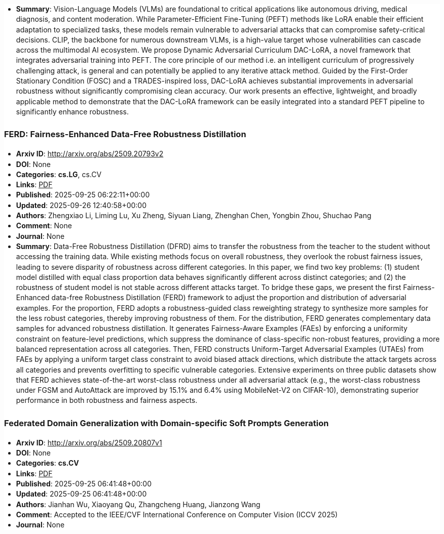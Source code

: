 - **Summary**: Vision-Language Models (VLMs) are foundational to critical applications like autonomous driving, medical diagnosis, and content moderation. While Parameter-Efficient Fine-Tuning (PEFT) methods like LoRA enable their efficient adaptation to specialized tasks, these models remain vulnerable to adversarial attacks that can compromise safety-critical decisions. CLIP, the backbone for numerous downstream VLMs, is a high-value target whose vulnerabilities can cascade across the multimodal AI ecosystem. We propose Dynamic Adversarial Curriculum DAC-LoRA, a novel framework that integrates adversarial training into PEFT. The core principle of our method i.e. an intelligent curriculum of progressively challenging attack, is general and can potentially be applied to any iterative attack method. Guided by the First-Order Stationary Condition (FOSC) and a TRADES-inspired loss, DAC-LoRA achieves substantial improvements in adversarial robustness without significantly compromising clean accuracy. Our work presents an effective, lightweight, and broadly applicable method to demonstrate that the DAC-LoRA framework can be easily integrated into a standard PEFT pipeline to significantly enhance robustness.



### FERD: Fairness-Enhanced Data-Free Robustness Distillation
- **Arxiv ID**: http://arxiv.org/abs/2509.20793v2
- **DOI**: None
- **Categories**: **cs.LG**, cs.CV
- **Links**: [PDF](http://arxiv.org/pdf/2509.20793v2)
- **Published**: 2025-09-25 06:22:11+00:00
- **Updated**: 2025-09-26 12:40:58+00:00
- **Authors**: Zhengxiao Li, Liming Lu, Xu Zheng, Siyuan Liang, Zhenghan Chen, Yongbin Zhou, Shuchao Pang
- **Comment**: None
- **Journal**: None
- **Summary**: Data-Free Robustness Distillation (DFRD) aims to transfer the robustness from the teacher to the student without accessing the training data. While existing methods focus on overall robustness, they overlook the robust fairness issues, leading to severe disparity of robustness across different categories. In this paper, we find two key problems: (1) student model distilled with equal class proportion data behaves significantly different across distinct categories; and (2) the robustness of student model is not stable across different attacks target. To bridge these gaps, we present the first Fairness-Enhanced data-free Robustness Distillation (FERD) framework to adjust the proportion and distribution of adversarial examples. For the proportion, FERD adopts a robustness-guided class reweighting strategy to synthesize more samples for the less robust categories, thereby improving robustness of them. For the distribution, FERD generates complementary data samples for advanced robustness distillation. It generates Fairness-Aware Examples (FAEs) by enforcing a uniformity constraint on feature-level predictions, which suppress the dominance of class-specific non-robust features, providing a more balanced representation across all categories. Then, FERD constructs Uniform-Target Adversarial Examples (UTAEs) from FAEs by applying a uniform target class constraint to avoid biased attack directions, which distribute the attack targets across all categories and prevents overfitting to specific vulnerable categories. Extensive experiments on three public datasets show that FERD achieves state-of-the-art worst-class robustness under all adversarial attack (e.g., the worst-class robustness under FGSM and AutoAttack are improved by 15.1\% and 6.4\% using MobileNet-V2 on CIFAR-10), demonstrating superior performance in both robustness and fairness aspects.



### Federated Domain Generalization with Domain-specific Soft Prompts Generation
- **Arxiv ID**: http://arxiv.org/abs/2509.20807v1
- **DOI**: None
- **Categories**: **cs.CV**
- **Links**: [PDF](http://arxiv.org/pdf/2509.20807v1)
- **Published**: 2025-09-25 06:41:48+00:00
- **Updated**: 2025-09-25 06:41:48+00:00
- **Authors**: Jianhan Wu, Xiaoyang Qu, Zhangcheng Huang, Jianzong Wang
- **Comment**: Accepted to the IEEE/CVF International Conference on Computer Vision
  (ICCV 2025)
- **Journal**: None